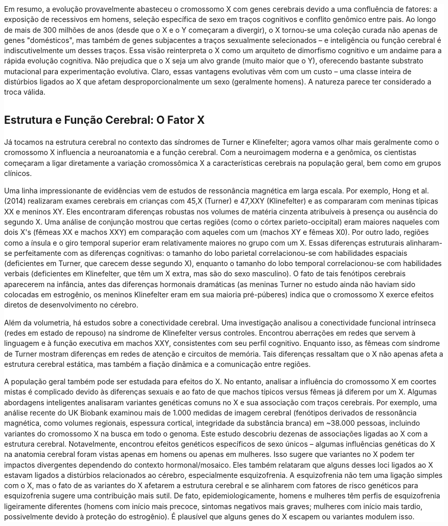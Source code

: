 Em resumo, a evolução provavelmente abasteceu o cromossomo X com genes cerebrais devido a uma confluência de fatores: a exposição de recessivos em homens, seleção específica de sexo em traços cognitivos e conflito genômico entre pais. Ao longo de mais de 300 milhões de anos (desde que o X e o Y começaram a divergir), o X tornou-se uma coleção curada não apenas de genes "domésticos", mas também de genes subjacentes a traços sexualmente selecionados – e inteligência ou função cerebral é indiscutivelmente um desses traços. Essa visão reinterpreta o X como um arquiteto de dimorfismo cognitivo e um andaime para a rápida evolução cognitiva. Não prejudica que o X seja um alvo grande (muito maior que o Y), oferecendo bastante substrato mutacional para experimentação evolutiva. Claro, essas vantagens evolutivas vêm com um custo – uma classe inteira de distúrbios ligados ao X que afetam desproporcionalmente um sexo (geralmente homens). A natureza parece ter considerado a troca válida.

## Estrutura e Função Cerebral: O Fator X

Já tocamos na estrutura cerebral no contexto das síndromes de Turner e Klinefelter; agora vamos olhar mais geralmente como o cromossomo X influencia a neuroanatomia e a função cerebral. Com a neuroimagem moderna e a genômica, os cientistas começaram a ligar diretamente a variação cromossômica X a características cerebrais na população geral, bem como em grupos clínicos.



Uma linha impressionante de evidências vem de estudos de ressonância magnética em larga escala. Por exemplo, Hong et al. (2014) realizaram exames cerebrais em crianças com 45,X (Turner) e 47,XXY (Klinefelter) e as compararam com meninas típicas XX e meninos XY. Eles encontraram diferenças robustas nos volumes de matéria cinzenta atribuíveis à presença ou ausência do segundo X. Uma análise de conjunção mostrou que certas regiões (como o córtex parieto-occipital) eram maiores naqueles com dois X's (fêmeas XX e machos XXY) em comparação com aqueles com um (machos XY e fêmeas X0). Por outro lado, regiões como a ínsula e o giro temporal superior eram relativamente maiores no grupo com um X. Essas diferenças estruturais alinharam-se perfeitamente com as diferenças cognitivas: o tamanho do lobo parietal correlacionou-se com habilidades espaciais (deficientes em Turner, que carecem desse segundo X), enquanto o tamanho do lobo temporal correlacionou-se com habilidades verbais (deficientes em Klinefelter, que têm um X extra, mas são do sexo masculino). O fato de tais fenótipos cerebrais aparecerem na infância, antes das diferenças hormonais dramáticas (as meninas Turner no estudo ainda não haviam sido colocadas em estrogênio, os meninos Klinefelter eram em sua maioria pré-púberes) indica que o cromossomo X exerce efeitos diretos de desenvolvimento no cérebro.

Além da volumetria, há estudos sobre a conectividade cerebral. Uma investigação analisou a conectividade funcional intrínseca (redes em estado de repouso) na síndrome de Klinefelter versus controles. Encontrou aberrações em redes que servem à linguagem e à função executiva em machos XXY, consistentes com seu perfil cognitivo. Enquanto isso, as fêmeas com síndrome de Turner mostram diferenças em redes de atenção e circuitos de memória. Tais diferenças ressaltam que o X não apenas afeta a estrutura cerebral estática, mas também a fiação dinâmica e a comunicação entre regiões.

A população geral também pode ser estudada para efeitos do X. No entanto, analisar a influência do cromossomo X em coortes mistas é complicado devido às diferenças sexuais e ao fato de que machos típicos versus fêmeas já diferem por um X. Algumas abordagens inteligentes analisaram variantes genéticas comuns no X e sua associação com traços cerebrais. Por exemplo, uma análise recente do UK Biobank examinou mais de 1.000 medidas de imagem cerebral (fenótipos derivados de ressonância magnética, como volumes regionais, espessura cortical, integridade da substância branca) em ~38.000 pessoas, incluindo variantes do cromossomo X na busca em todo o genoma. Este estudo descobriu dezenas de associações ligadas ao X com a estrutura cerebral. Notavelmente, encontrou efeitos genéticos específicos de sexo únicos – algumas influências genéticas do X na anatomia cerebral foram vistas apenas em homens ou apenas em mulheres. Isso sugere que variantes no X podem ter impactos divergentes dependendo do contexto hormonal/mosaico. Eles também relataram que alguns desses loci ligados ao X estavam ligados a distúrbios relacionados ao cérebro, especialmente esquizofrenia. A esquizofrenia não tem uma ligação simples com o X, mas o fato de as variantes do X afetarem a estrutura cerebral e se alinharem com fatores de risco genéticos para esquizofrenia sugere uma contribuição mais sutil. De fato, epidemiologicamente, homens e mulheres têm perfis de esquizofrenia ligeiramente diferentes (homens com início mais precoce, sintomas negativos mais graves; mulheres com início mais tardio, possivelmente devido à proteção do estrogênio). É plausível que alguns genes do X escapem ou variantes modulem isso.
